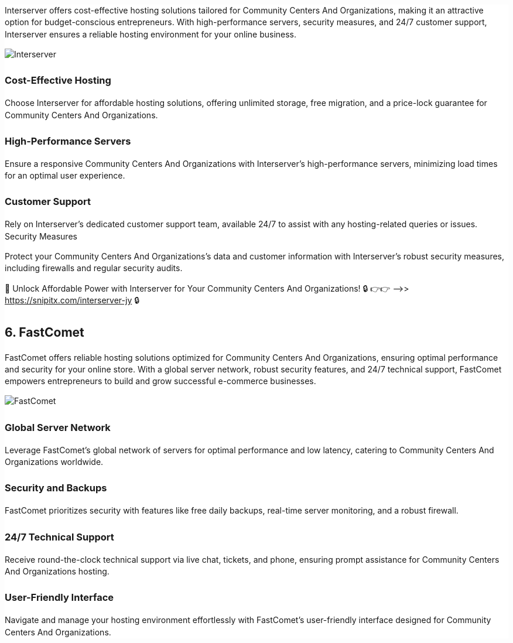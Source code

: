 Interserver offers cost-effective hosting solutions tailored for Community Centers And Organizations, making it an attractive option for budget-conscious entrepreneurs. With high-performance servers, security measures, and 24/7 customer support, Interserver ensures a reliable hosting environment for your online business.

![Interserver](https://i.imgur.com/OM5dOEW.jpeg "Interserver Hosting")

### Cost-Effective Hosting
Choose Interserver for affordable hosting solutions, offering unlimited storage, free migration, and a price-lock guarantee for Community Centers And Organizations.

### High-Performance Servers
Ensure a responsive Community Centers And Organizations with Interserver’s high-performance servers, minimizing load times for an optimal user experience.

### Customer Support
Rely on Interserver’s dedicated customer support team, available 24/7 to assist with any hosting-related queries or issues.
Security Measures

Protect your Community Centers And Organizations’s data and customer information with Interserver’s robust security measures, including firewalls and regular security audits.

💸 Unlock Affordable Power with Interserver for Your Community Centers And Organizations! 🔒
👉👉 -->> https://snipitx.com/interserver-jy 🔒

## 6. FastComet

FastComet offers reliable hosting solutions optimized for Community Centers And Organizations, ensuring optimal performance and security for your online store. With a global server network, robust security features, and 24/7 technical support, FastComet empowers entrepreneurs to build and grow successful e-commerce businesses.

![FastComet](https://i.imgur.com/7qgXuWp.png "FastComet Hosting")

### Global Server Network
Leverage FastComet’s global network of servers for optimal performance and low latency, catering to Community Centers And Organizations worldwide.

### Security and Backups
FastComet prioritizes security with features like free daily backups, real-time server monitoring, and a robust firewall.

### 24/7 Technical Support
Receive round-the-clock technical support via live chat, tickets, and phone, ensuring prompt assistance for Community Centers And Organizations hosting.

### User-Friendly Interface
Navigate and manage your hosting environment effortlessly with FastComet’s user-friendly interface designed for Community Centers And Organizations.
